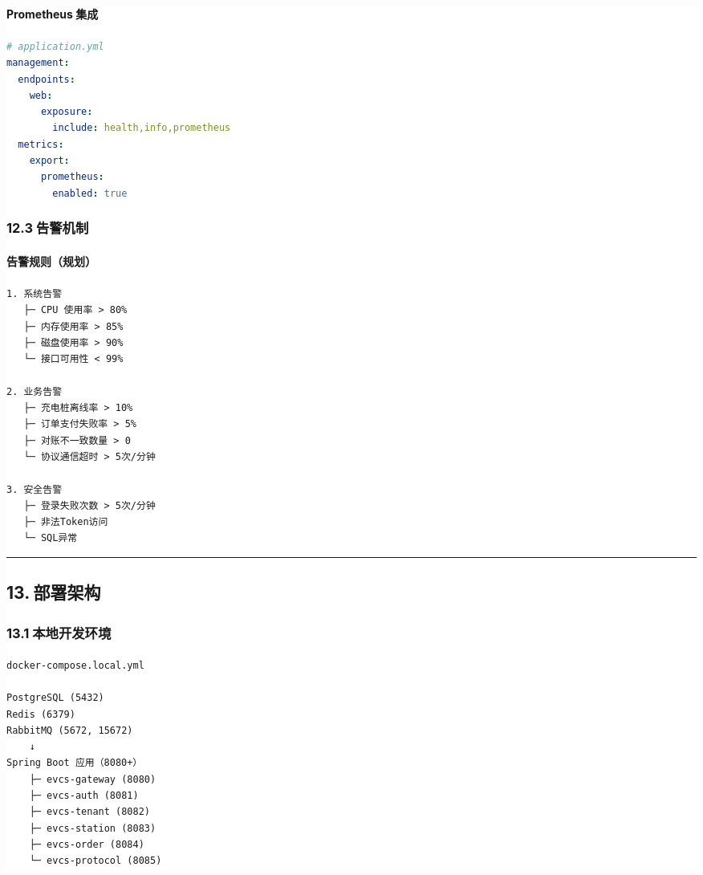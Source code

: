 #### Prometheus 集成
```yaml
# application.yml
management:
  endpoints:
    web:
      exposure:
        include: health,info,prometheus
  metrics:
    export:
      prometheus:
        enabled: true
```

### 12.3 告警机制

#### 告警规则（规划）
```
1. 系统告警
   ├─ CPU 使用率 > 80%
   ├─ 内存使用率 > 85%
   ├─ 磁盘使用率 > 90%
   └─ 接口可用性 < 99%

2. 业务告警
   ├─ 充电桩离线率 > 10%
   ├─ 订单支付失败率 > 5%
   ├─ 对账不一致数量 > 0
   └─ 协议通信超时 > 5次/分钟

3. 安全告警
   ├─ 登录失败次数 > 5次/分钟
   ├─ 非法Token访问
   └─ SQL异常
```

---

## 13. 部署架构

### 13.1 本地开发环境

```
docker-compose.local.yml

PostgreSQL (5432)
Redis (6379)
RabbitMQ (5672, 15672)
    ↓
Spring Boot 应用（8080+）
    ├─ evcs-gateway (8080)
    ├─ evcs-auth (8081)
    ├─ evcs-tenant (8082)
    ├─ evcs-station (8083)
    ├─ evcs-order (8084)
    └─ evcs-protocol (8085)
```
